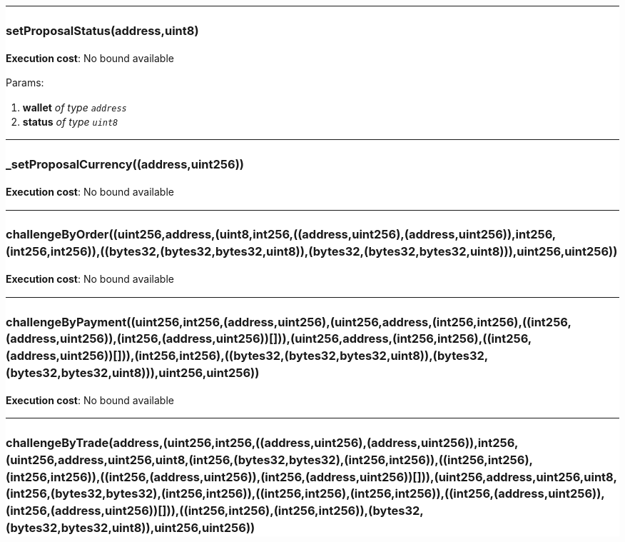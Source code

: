 
--- 
### setProposalStatus(address,uint8)


**Execution cost**: No bound available


Params:

1. **wallet** *of type `address`*
2. **status** *of type `uint8`*


--- 
### _setProposalCurrency((address,uint256))


**Execution cost**: No bound available




--- 
### challengeByOrder((uint256,address,(uint8,int256,((address,uint256),(address,uint256)),int256,(int256,int256)),((bytes32,(bytes32,bytes32,uint8)),(bytes32,(bytes32,bytes32,uint8))),uint256,uint256))


**Execution cost**: No bound available




--- 
### challengeByPayment((uint256,int256,(address,uint256),(uint256,address,(int256,int256),((int256,(address,uint256)),(int256,(address,uint256))[])),(uint256,address,(int256,int256),((int256,(address,uint256))[])),(int256,int256),((bytes32,(bytes32,bytes32,uint8)),(bytes32,(bytes32,bytes32,uint8))),uint256,uint256))


**Execution cost**: No bound available




--- 
### challengeByTrade(address,(uint256,int256,((address,uint256),(address,uint256)),int256,(uint256,address,uint256,uint8,(int256,(bytes32,bytes32),(int256,int256)),((int256,int256),(int256,int256)),((int256,(address,uint256)),(int256,(address,uint256))[])),(uint256,address,uint256,uint8,(int256,(bytes32,bytes32),(int256,int256)),((int256,int256),(int256,int256)),((int256,(address,uint256)),(int256,(address,uint256))[])),((int256,int256),(int256,int256)),(bytes32,(bytes32,bytes32,uint8)),uint256,uint256))
